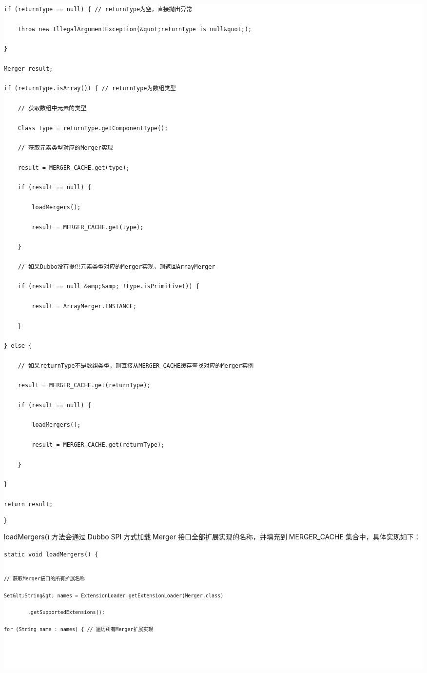     if (returnType == null) { // returnType为空，直接抛出异常

        throw new IllegalArgumentException(&quot;returnType is null&quot;);

    }

    Merger result;

    if (returnType.isArray()) { // returnType为数组类型

        // 获取数组中元素的类型

        Class type = returnType.getComponentType();

        // 获取元素类型对应的Merger实现

        result = MERGER_CACHE.get(type);

        if (result == null) {

            loadMergers();

            result = MERGER_CACHE.get(type);

        }

        // 如果Dubbo没有提供元素类型对应的Merger实现，则返回ArrayMerger

        if (result == null &amp;&amp; !type.isPrimitive()) {

            result = ArrayMerger.INSTANCE;

        }

    } else {

        // 如果returnType不是数组类型，则直接从MERGER_CACHE缓存查找对应的Merger实例

        result = MERGER_CACHE.get(returnType);

        if (result == null) {

            loadMergers();

            result = MERGER_CACHE.get(returnType);

        }

    }

    return result;

}
</code></pre>
<p>loadMergers() 方法会通过 Dubbo SPI 方式加载 Merger 接口全部扩展实现的名称，并填充到 MERGER_CACHE 集合中，具体实现如下：</p>
<pre><code>static void loadMergers() {

    // 获取Merger接口的所有扩展名称

    Set&lt;String&gt; names = ExtensionLoader.getExtensionLoader(Merger.class)

            .getSupportedExtensions();

    for (String name : names) { // 遍历所有Merger扩展实现
